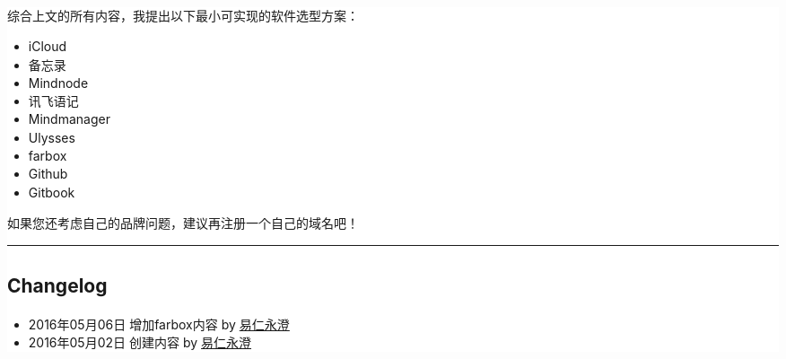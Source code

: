 综合上文的所有内容，我提出以下最小可实现的软件选型方案：
- iCloud
- 备忘录
- Mindnode
- 讯飞语记
- Mindmanager
- Ulysses
- farbox
- Github
- Gitbook

如果您还考虑自己的品牌问题，建议再注册一个自己的域名吧！

---- 

## Changelog
- 2016年05月06日 增加farbox内容 by [易仁永澄](http://blog.hiddenwangcc.com)
- 2016年05月02日 创建内容 by [易仁永澄](http://blog.hiddenwangcc.com)
